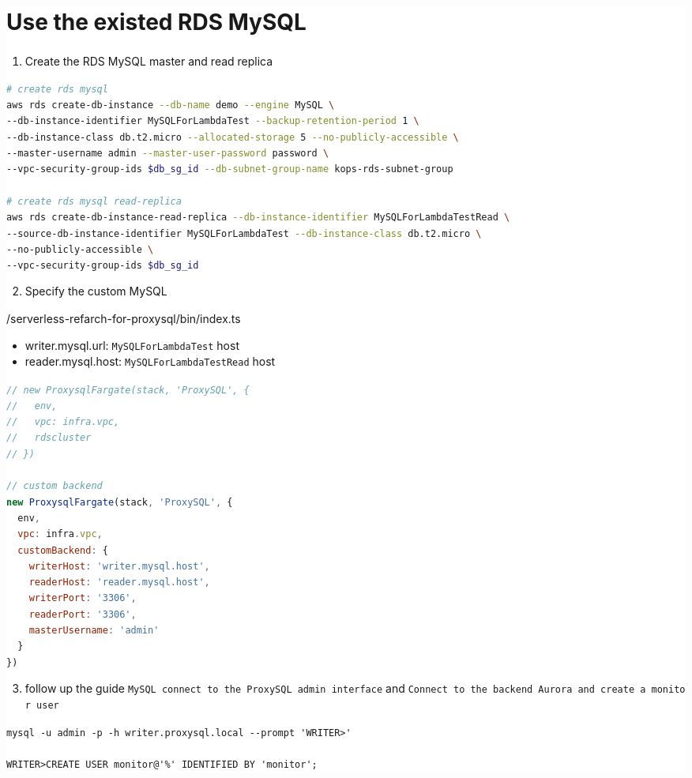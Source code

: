 # Use the existed RDS MySQL
1. Create the RDS MySQL master and read replica
```bash
# create rds mysql
aws rds create-db-instance --db-name demo --engine MySQL \
--db-instance-identifier MySQLForLambdaTest --backup-retention-period 1 \
--db-instance-class db.t2.micro --allocated-storage 5 --no-publicly-accessible \
--master-username admin --master-user-password password \
--vpc-security-group-ids $db_sg_id --db-subnet-group-name kops-rds-subnet-group

# create rds mysql read-replica
aws rds create-db-instance-read-replica --db-instance-identifier MySQLForLambdaTestRead \
--source-db-instance-identifier MySQLForLambdaTest --db-instance-class db.t2.micro \
--no-publicly-accessible \
--vpc-security-group-ids $db_sg_id
```

2. Specify the custom MySQL

/serverless-refarch-for-proxysql/bin/index.ts

- writer.mysql.url: `MySQLForLambdaTest` host
- reader.mysql.host: `MySQLForLambdaTestRead` host

```javascript
// new ProxysqlFargate(stack, 'ProxySQL', {
//   env,
//   vpc: infra.vpc,
//   rdscluster
// })

// custom backend
new ProxysqlFargate(stack, 'ProxySQL', {
  env,
  vpc: infra.vpc,
  customBackend: {
    writerHost: 'writer.mysql.host',
    readerHost: 'reader.mysql.host',
    writerPort: '3306',
    readerPort: '3306',
    masterUsername: 'admin'
  }
})
```

3. follow up the guide `MySQL connect to the ProxySQL admin interface` and `Connect to the backend Aurora and create a monitor user`
```
mysql -u admin -p -h writer.proxysql.local --prompt 'WRITER>'

WRITER>CREATE USER monitor@'%' IDENTIFIED BY 'monitor';
```

